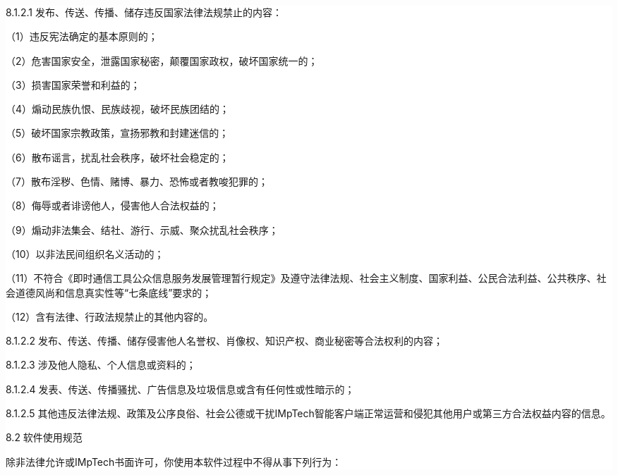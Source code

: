  

8.1.2.1 发布、传送、传播、储存违反国家法律法规禁止的内容：

 

（1）违反宪法确定的基本原则的；

 

（2）危害国家安全，泄露国家秘密，颠覆国家政权，破坏国家统一的；

 

（3）损害国家荣誉和利益的；

 

（4）煽动民族仇恨、民族歧视，破坏民族团结的；

 

（5）破坏国家宗教政策，宣扬邪教和封建迷信的；

 

（6）散布谣言，扰乱社会秩序，破坏社会稳定的；

 

（7）散布淫秽、色情、赌博、暴力、恐怖或者教唆犯罪的；

 

（8）侮辱或者诽谤他人，侵害他人合法权益的；

 

（9）煽动非法集会、结社、游行、示威、聚众扰乱社会秩序；

 

（10）以非法民间组织名义活动的；

 

（11）不符合《即时通信工具公众信息服务发展管理暂行规定》及遵守法律法规、社会主义制度、国家利益、公民合法利益、公共秩序、社会道德风尚和信息真实性等“七条底线”要求的；

 

（12）含有法律、行政法规禁止的其他内容的。

 

8.1.2.2 发布、传送、传播、储存侵害他人名誉权、肖像权、知识产权、商业秘密等合法权利的内容；

 

8.1.2.3 涉及他人隐私、个人信息或资料的；

 

8.1.2.4 发表、传送、传播骚扰、广告信息及垃圾信息或含有任何性或性暗示的；

 

8.1.2.5 其他违反法律法规、政策及公序良俗、社会公德或干扰IMpTech智能客户端正常运营和侵犯其他用户或第三方合法权益内容的信息。

 

8.2 软件使用规范

 

除非法律允许或IMpTech书面许可，你使用本软件过程中不得从事下列行为：

 